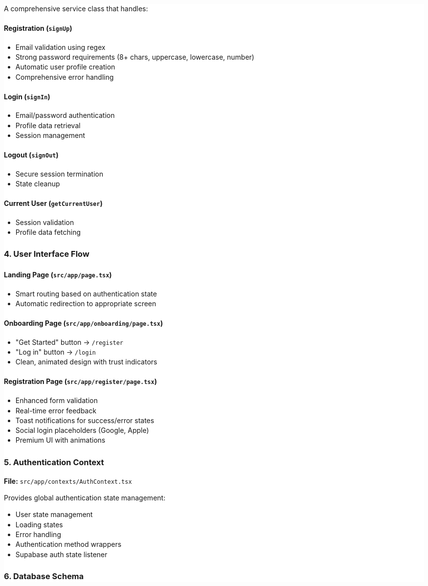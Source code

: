 A comprehensive service class that handles:

#### Registration (`signUp`)
- Email validation using regex
- Strong password requirements (8+ chars, uppercase, lowercase, number)
- Automatic user profile creation
- Comprehensive error handling

#### Login (`signIn`)
- Email/password authentication
- Profile data retrieval
- Session management

#### Logout (`signOut`)
- Secure session termination
- State cleanup

#### Current User (`getCurrentUser`)
- Session validation
- Profile data fetching

### 4. User Interface Flow

#### Landing Page (`src/app/page.tsx`)
- Smart routing based on authentication state
- Automatic redirection to appropriate screen

#### Onboarding Page (`src/app/onboarding/page.tsx`)
- "Get Started" button → `/register`
- "Log in" button → `/login`
- Clean, animated design with trust indicators

#### Registration Page (`src/app/register/page.tsx`)
- Enhanced form validation
- Real-time error feedback
- Toast notifications for success/error states
- Social login placeholders (Google, Apple)
- Premium UI with animations

### 5. Authentication Context

**File:** `src/app/contexts/AuthContext.tsx`

Provides global authentication state management:

- User state management
- Loading states
- Error handling
- Authentication method wrappers
- Supabase auth state listener

### 6. Database Schema
